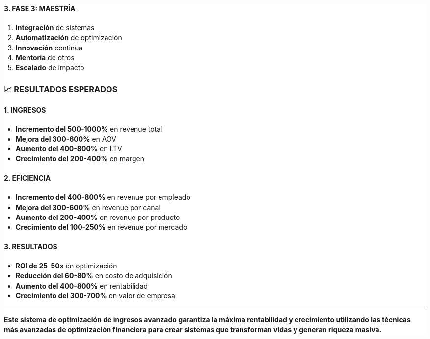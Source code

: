#### 3. FASE 3: MAESTRÍA
1. **Integración** de sistemas
2. **Automatización** de optimización
3. **Innovación** continua
4. **Mentoría** de otros
5. **Escalado** de impacto

### 📈 RESULTADOS ESPERADOS

#### 1. INGRESOS
- **Incremento del 500-1000%** en revenue total
- **Mejora del 300-600%** en AOV
- **Aumento del 400-800%** en LTV
- **Crecimiento del 200-400%** en margen

#### 2. EFICIENCIA
- **Incremento del 400-800%** en revenue por empleado
- **Mejora del 300-600%** en revenue por canal
- **Aumento del 200-400%** en revenue por producto
- **Crecimiento del 100-250%** en revenue por mercado

#### 3. RESULTADOS
- **ROI de 25-50x** en optimización
- **Reducción del 60-80%** en costo de adquisición
- **Aumento del 400-800%** en rentabilidad
- **Crecimiento del 300-700%** en valor de empresa

---

**Este sistema de optimización de ingresos avanzado garantiza la máxima rentabilidad y crecimiento utilizando las técnicas más avanzadas de optimización financiera para crear sistemas que transforman vidas y generan riqueza masiva.**













